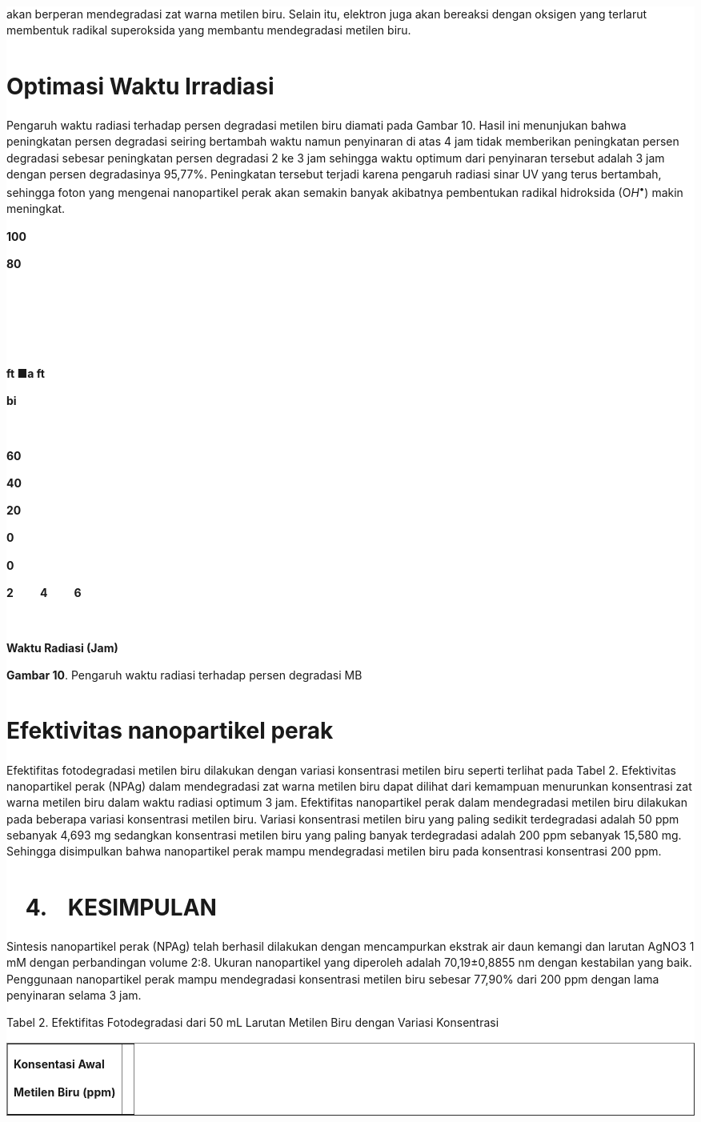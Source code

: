<p><span class="font8">akan berperan mendegradasi zat warna metilen biru. Selain itu, elektron juga akan bereaksi dengan oksigen yang terlarut membentuk radikal superoksida yang membantu mendegradasi metilen biru.</span></p>
<h1><a name="bookmark38"></a><span class="font8" style="font-weight:bold;"><a name="bookmark39"></a>Optimasi Waktu Irradiasi</span></h1>
<p><span class="font8">Pengaruh waktu radiasi terhadap persen degradasi metilen biru diamati pada Gambar 10. Hasil ini menunjukan bahwa peningkatan persen degradasi seiring bertambah waktu namun penyinaran di atas 4 jam tidak memberikan peningkatan persen degradasi sebesar peningkatan persen degradasi 2 ke 3 jam sehingga waktu optimum dari penyinaran tersebut adalah 3 jam dengan persen degradasinya 95,77%. Peningkatan tersebut terjadi karena pengaruh radiasi sinar UV yang terus bertambah, sehingga foton yang mengenai nanopartikel perak akan semakin banyak akibatnya pembentukan radikal hidroksida (O</span><span class="font8" style="font-style:italic;">H</span><span class="font8"><sup>•</sup>) makin meningkat.</span></p>
<div>
<p><span class="font6" style="font-weight:bold;">100</span></p>
<p><span class="font6" style="font-weight:bold;">80</span></p>
</div><br clear="all">
<div><img src="https://jurnal.harianregional.com/media/56192-17.jpg" alt="" style="width:129pt;height:12pt;">
</div><br clear="all">
<div><img src="https://jurnal.harianregional.com/media/56192-18.png" alt="" style="width:9pt;height:16pt;">
<p><span class="font6" style="font-weight:bold;">ft ■a ft</span></p>
<p><span class="font6" style="font-weight:bold;">bi</span></p>
</div><br clear="all">
<p><span class="font6" style="font-weight:bold;">60</span></p>
<p><span class="font6" style="font-weight:bold;">40</span></p>
<p><span class="font6" style="font-weight:bold;">20</span></p>
<p><span class="font6" style="font-weight:bold;">0</span></p>
<p><span class="font6" style="font-weight:bold;">0</span></p>
<div>
<p><span class="font6" style="font-weight:bold;">2 &nbsp;&nbsp;&nbsp;&nbsp;&nbsp;&nbsp;&nbsp;&nbsp;&nbsp;4 &nbsp;&nbsp;&nbsp;&nbsp;&nbsp;&nbsp;&nbsp;&nbsp;&nbsp;6</span></p>
</div><br clear="all">
<p><span class="font6" style="font-weight:bold;">Waktu Radiasi (Jam)</span></p>
<p><span class="font7" style="font-weight:bold;">Gambar 10</span><span class="font7">. Pengaruh waktu radiasi terhadap persen degradasi MB</span></p>
<h1><a name="bookmark40"></a><span class="font8" style="font-weight:bold;"><a name="bookmark41"></a>Efektivitas nanopartikel perak</span></h1>
<p><span class="font8">Efektifitas fotodegradasi metilen biru dilakukan dengan variasi konsentrasi metilen biru seperti terlihat pada Tabel 2. Efektivitas nanopartikel perak (NPAg) dalam mendegradasi zat warna metilen biru dapat dilihat dari kemampuan menurunkan konsentrasi zat warna metilen biru dalam waktu radiasi optimum 3 jam. Efektifitas nanopartikel perak dalam mendegradasi metilen biru dilakukan pada beberapa variasi konsentrasi metilen biru. Variasi konsentrasi metilen biru yang paling sedikit terdegradasi adalah 50 ppm sebanyak 4,693 mg sedangkan konsentrasi metilen biru yang paling banyak terdegradasi adalah 200 ppm sebanyak 15,580 mg. Sehingga disimpulkan bahwa nanopartikel perak mampu mendegradasi metilen biru pada konsentrasi konsentrasi 200 ppm.</span></p>
<ul style="list-style:none;"><li>
<h1><a name="bookmark42"></a><span class="font8" style="font-weight:bold;"><a name="bookmark43"></a>4. &nbsp;&nbsp;&nbsp;KESIMPULAN</span></h1></li></ul>
<p><span class="font8">Sintesis nanopartikel perak (NPAg) telah berhasil dilakukan dengan mencampurkan ekstrak air daun kemangi dan larutan AgNO</span><span class="font4">3 </span><span class="font8">1 mM dengan perbandingan volume 2:8. Ukuran nanopartikel yang diperoleh adalah 70,19±0,8855 nm dengan kestabilan yang baik. Penggunaan nanopartikel perak mampu mendegradasi konsentrasi metilen biru sebesar 77,90% dari 200 ppm dengan lama penyinaran selama 3 jam.</span></p>
<div>
<p><span class="font7">Tabel 2. Efektifitas Fotodegradasi dari 50 mL Larutan Metilen Biru dengan Variasi Konsentrasi</span></p>
<table border="1">
<tr><td style="vertical-align:middle;">
<p><span class="font6" style="font-weight:bold;">Konsentasi Awal</span></p>
<p><span class="font6" style="font-weight:bold;">Metilen Biru (ppm)</span></p></td><td style="vertical-align:middle;">